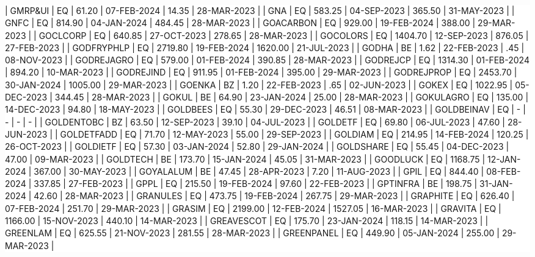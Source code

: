 | GMRP&UI | EQ | 61.20 | 07-FEB-2024 | 14.35 | 28-MAR-2023 |
| GNA | EQ | 583.25 | 04-SEP-2023 | 365.50 | 31-MAY-2023 |
| GNFC | EQ | 814.90 | 04-JAN-2024 | 484.45 | 28-MAR-2023 |
| GOACARBON | EQ | 929.00 | 19-FEB-2024 | 388.00 | 29-MAR-2023 |
| GOCLCORP | EQ | 640.85 | 27-OCT-2023 | 278.65 | 28-MAR-2023 |
| GOCOLORS | EQ | 1404.70 | 12-SEP-2023 | 876.05 | 27-FEB-2023 |
| GODFRYPHLP | EQ | 2719.80 | 19-FEB-2024 | 1620.00 | 21-JUL-2023 |
| GODHA | BE | 1.62 | 22-FEB-2023 | .45 | 08-NOV-2023 |
| GODREJAGRO | EQ | 579.00 | 01-FEB-2024 | 390.85 | 28-MAR-2023 |
| GODREJCP | EQ | 1314.30 | 01-FEB-2024 | 894.20 | 10-MAR-2023 |
| GODREJIND | EQ | 911.95 | 01-FEB-2024 | 395.00 | 29-MAR-2023 |
| GODREJPROP | EQ | 2453.70 | 30-JAN-2024 | 1005.00 | 29-MAR-2023 |
| GOENKA | BZ | 1.20 | 22-FEB-2023 | .65 | 02-JUN-2023 |
| GOKEX | EQ | 1022.95 | 05-DEC-2023 | 344.45 | 28-MAR-2023 |
| GOKUL | BE | 64.90 | 23-JAN-2024 | 25.00 | 28-MAR-2023 |
| GOKULAGRO | EQ | 135.00 | 14-DEC-2023 | 94.80 | 18-MAY-2023 |
| GOLDBEES | EQ | 55.30 | 29-DEC-2023 | 46.51 | 08-MAR-2023 |
| GOLDBEINAV | EQ | - | - | - | - |
| GOLDENTOBC | BZ | 63.50 | 12-SEP-2023 | 39.10 | 04-JUL-2023 |
| GOLDETF | EQ | 69.80 | 06-JUL-2023 | 47.60 | 28-JUN-2023 |
| GOLDETFADD | EQ | 71.70 | 12-MAY-2023 | 55.00 | 29-SEP-2023 |
| GOLDIAM | EQ | 214.95 | 14-FEB-2024 | 120.25 | 26-OCT-2023 |
| GOLDIETF | EQ | 57.30 | 03-JAN-2024 | 52.80 | 29-JAN-2024 |
| GOLDSHARE | EQ | 55.45 | 04-DEC-2023 | 47.00 | 09-MAR-2023 |
| GOLDTECH | BE | 173.70 | 15-JAN-2024 | 45.05 | 31-MAR-2023 |
| GOODLUCK | EQ | 1168.75 | 12-JAN-2024 | 367.00 | 30-MAY-2023 |
| GOYALALUM | BE | 47.45 | 28-APR-2023 | 7.20 | 11-AUG-2023 |
| GPIL | EQ | 844.40 | 08-FEB-2024 | 337.85 | 27-FEB-2023 |
| GPPL | EQ | 215.50 | 19-FEB-2024 | 97.60 | 22-FEB-2023 |
| GPTINFRA | BE | 198.75 | 31-JAN-2024 | 42.60 | 28-MAR-2023 |
| GRANULES | EQ | 473.75 | 19-FEB-2024 | 267.75 | 29-MAR-2023 |
| GRAPHITE | EQ | 626.40 | 07-FEB-2024 | 251.70 | 29-MAR-2023 |
| GRASIM | EQ | 2199.00 | 12-FEB-2024 | 1527.05 | 16-MAR-2023 |
| GRAVITA | EQ | 1166.00 | 15-NOV-2023 | 440.10 | 14-MAR-2023 |
| GREAVESCOT | EQ | 175.70 | 23-JAN-2024 | 118.15 | 14-MAR-2023 |
| GREENLAM | EQ | 625.55 | 21-NOV-2023 | 281.55 | 28-MAR-2023 |
| GREENPANEL | EQ | 449.90 | 05-JAN-2024 | 255.00 | 29-MAR-2023 |